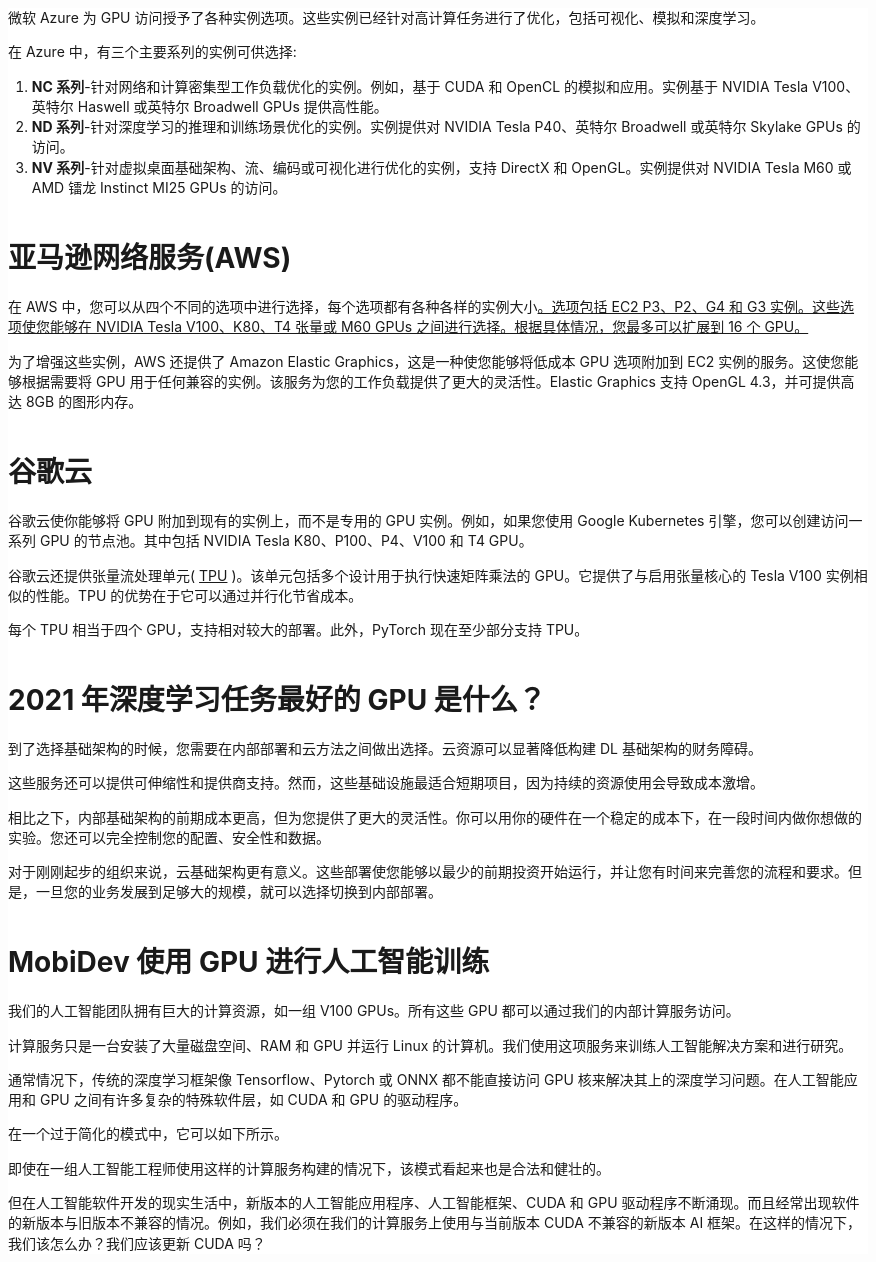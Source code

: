 微软 Azure 为 GPU 访问授予了各种实例选项。这些实例已经针对高计算任务进行了优化，包括可视化、模拟和深度学习。

在 Azure 中，有三个主要系列的实例可供选择:

1.  **NC 系列**-针对网络和计算密集型工作负载优化的实例。例如，基于 CUDA 和 OpenCL 的模拟和应用。实例基于 NVIDIA Tesla V100、英特尔 Haswell 或英特尔 Broadwell GPUs 提供高性能。
2.  **ND 系列**-针对深度学习的推理和训练场景优化的实例。实例提供对 NVIDIA Tesla P40、英特尔 Broadwell 或英特尔 Skylake GPUs 的访问。
3.  **NV 系列**-针对虚拟桌面基础架构、流、编码或可视化进行优化的实例，支持 DirectX 和 OpenGL。实例提供对 NVIDIA Tesla M60 或 AMD 镭龙 Instinct MI25 GPUs 的访问。

# 亚马逊网络服务(AWS)

在 AWS 中，您可以从四个不同的选项中进行选择，每个选项都有各种各样的实例大小[。选项包括 EC2 P3、P2、G4 和 G3 实例。这些选项使您能够在 NVIDIA Tesla V100、K80、T4 张量或 M60 GPUs 之间进行选择。根据具体情况，您最多可以扩展到 16 个 GPU。](https://docs.aws.amazon.com/dlami/latest/devguide/gpu.html)

为了增强这些实例，AWS 还提供了 Amazon Elastic Graphics，这是一种使您能够将低成本 GPU 选项附加到 EC2 实例的服务。这使您能够根据需要将 GPU 用于任何兼容的实例。该服务为您的工作负载提供了更大的灵活性。Elastic Graphics 支持 OpenGL 4.3，并可提供高达 8GB 的图形内存。

# 谷歌云

谷歌云使你能够将 GPU 附加到现有的实例上，而不是专用的 GPU 实例。例如，如果您使用 Google Kubernetes 引擎，您可以创建访问一系列 GPU 的节点池。其中包括 NVIDIA Tesla K80、P100、P4、V100 和 T4 GPU。

谷歌云还提供张量流处理单元( [TPU](/sciforce/understanding-tensor-processing-units-10ff41f50e78) )。该单元包括多个设计用于执行快速矩阵乘法的 GPU。它提供了与启用张量核心的 Tesla V100 实例相似的性能。TPU 的优势在于它可以通过并行化节省成本。

每个 TPU 相当于四个 GPU，支持相对较大的部署。此外，PyTorch 现在至少部分支持 TPU。

# 2021 年深度学习任务最好的 GPU 是什么？

到了选择基础架构的时候，您需要在内部部署和云方法之间做出选择。云资源可以显著降低构建 DL 基础架构的财务障碍。

这些服务还可以提供可伸缩性和提供商支持。然而，这些基础设施最适合短期项目，因为持续的资源使用会导致成本激增。

相比之下，内部基础架构的前期成本更高，但为您提供了更大的灵活性。你可以用你的硬件在一个稳定的成本下，在一段时间内做你想做的实验。您还可以完全控制您的配置、安全性和数据。

对于刚刚起步的组织来说，云基础架构更有意义。这些部署使您能够以最少的前期投资开始运行，并让您有时间来完善您的流程和要求。但是，一旦您的业务发展到足够大的规模，就可以选择切换到内部部署。

# MobiDev 使用 GPU 进行人工智能训练

我们的人工智能团队拥有巨大的计算资源，如一组 V100 GPUs。所有这些 GPU 都可以通过我们的内部计算服务访问。

计算服务只是一台安装了大量磁盘空间、RAM 和 GPU 并运行 Linux 的计算机。我们使用这项服务来训练人工智能解决方案和进行研究。

通常情况下，传统的深度学习框架像 Tensorflow、Pytorch 或 ONNX 都不能直接访问 GPU 核来解决其上的深度学习问题。在人工智能应用和 GPU 之间有许多复杂的特殊软件层，如 CUDA 和 GPU 的驱动程序。

在一个过于简化的模式中，它可以如下所示。

即使在一组人工智能工程师使用这样的计算服务构建的情况下，该模式看起来也是合法和健壮的。

但在人工智能软件开发的现实生活中，新版本的人工智能应用程序、人工智能框架、CUDA 和 GPU 驱动程序不断涌现。而且经常出现软件的新版本与旧版本不兼容的情况。例如，我们必须在我们的计算服务上使用与当前版本 CUDA 不兼容的新版本 AI 框架。在这样的情况下，我们该怎么办？我们应该更新 CUDA 吗？
